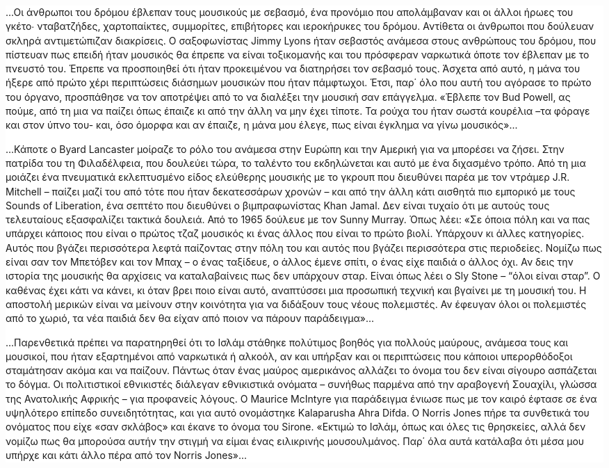 ...Οι άνθρωποι του δρόμου έβλεπαν τους μουσικούς με σεβασμό, ένα
προνόμιο που απολάμβαναν και οι άλλοι ήρωες του γκέτο∙ νταβατζήδες,
χαρτοπαίκτες, συμμορίτες, επιβήτορες και ιεροκήρυκες του δρόμου.
Αντίθετα οι άνθρωποι που δούλευαν σκληρά αντιμετώπιζαν διακρίσεις. Ο
σαξοφωνίστας Jimmy Lyons ήταν σεβαστός ανάμεσα στους ανθρώπους του
δρόμου, που πίστευαν πως επειδή ήταν μουσικός θα έπρεπε να είναι
τοξικομανής και του πρόσφεραν ναρκωτικά όποτε τον έβλεπαν με το
πνευστό του. Έπρεπε να προσποιηθεί ότι ήταν προκειμένου να διατηρήσει
τον σεβασμό τους. Άσχετα από αυτό, η μάνα του ήξερε από πρώτο χέρι
περιπτώσεις διάσημων μουσικών που ήταν πάμφτωχοι. Έτσι, παρ΄ όλο που
αυτή του αγόρασε το πρώτο του όργανο, προσπάθησε να τον αποτρέψει από
το να διαλέξει την μουσική σαν επάγγελμα. «Έβλεπε τον Bud Powell, ας
πούμε, από τη μια να παίζει όπως έπαιζε κι από την άλλη να μην έχει
τίποτε. Τα ρούχα του ήταν σωστά κουρέλια –τα φόραγε και στον ύπνο του-
και, όσο όμορφα και αν έπαιζε, η μάνα μου έλεγε, πως είναι έγκλημα να
γίνω μουσικός»...

...Κάποτε ο Byard Lancaster μοίραζε το ρόλο του ανάμεσα στην Ευρώπη
και την Αμερική για να μπορέσει να ζήσει. Στην πατρίδα του τη
Φιλαδέλφεια, που δουλεύει τώρα, το ταλέντο του εκδηλώνεται και αυτό με
ένα διχασμένο τρόπο. Από τη μια μοιάζει ένα πνευματικά εκλεπτυσμένο
είδος ελεύθερης μουσικής με το γκρουπ που διευθύνει παρέα με τον
ντράμερ J.R. Mitchell – παίζει μαζί του από τότε που ήταν δεκατεσσάρων
χρονών – και από την άλλη κάτι αισθητά πιο εμπορικό με τους Sounds of
Liberation, ένα σεπτέτο που διευθύνει ο βιμπραφωνίστας Khan Jamal. Δεν
είναι τυχαίο ότι με αυτούς τους τελευταίους εξασφαλίζει τακτικά
δουλειά. Από το 1965 δούλευε με τον Sunny Murray. Όπως λέει: «Σε όποια
πόλη και να πας υπάρχει κάποιος που είναι ο πρώτος τζαζ μουσικός κι
ένας άλλος που είναι το πρώτο βιολί. Υπάρχουν κι άλλες κατηγορίες.
Αυτός που βγάζει περισσότερα λεφτά παίζοντας στην πόλη του και αυτός
που βγάζει περισσότερα στις περιοδείες. Νομίζω πως είναι σαν τον
Μπετόβεν και τον Μπαχ – ο ένας ταξίδευε, ο άλλος έμενε σπίτι, ο ένας
είχε παιδιά ο άλλος όχι. Αν δεις την ιστορία της μουσικής θα αρχίσεις
να καταλαβαίνεις πως δεν υπάρχουν σταρ. Είναι όπως λέει ο Sly Stone –
“όλοι είναι σταρ”. Ο καθένας έχει κάτι να κάνει, κι όταν βρει ποιο
είναι αυτό, αναπτύσσει μια προσωπική τεχνική και βγαίνει με τη μουσική
του. Η αποστολή μερικών είναι να μείνουν στην κοινότητα για να
διδάξουν τους νέους πολεμιστές. Αν έφευγαν όλοι οι πολεμιστές από το
χωριό, τα νέα παιδιά δεν θα είχαν από ποιον να πάρουν παράδειγμα»...

...Παρενθετικά πρέπει να παρατηρηθεί ότι το Ισλάμ στάθηκε πολύτιμος
βοηθός για πολλούς μαύρους, ανάμεσα τους και μουσικοί, που ήταν
εξαρτημένοι από ναρκωτικά ή αλκοόλ, αν και υπήρξαν και οι περιπτώσεις
που κάποιοι υπερορθόδοξοι σταμάτησαν ακόμα και να παίζουν. Πάντως όταν
ένας μαύρος αμερικάνος αλλάζει το όνομα του δεν είναι σίγουρο
ασπάζεται το δόγμα. Οι πολιτιστικοί εθνικιστές διάλεγαν εθνικιστικά
ονόματα – συνήθως παρμένα από την αραβογενή Σουαχίλι, γλώσσα της
Ανατολικής Αφρικής – για προφανείς λόγους. Ο Maurice McIntyre για
παράδειγμα ένιωσε πως με τον καιρό έφτασε σε ένα υψηλότερο επίπεδο
συνειδητότητας, και για αυτό ονομάστηκε Kalaparusha Ahra Difda. Ο
Norris Jones πήρε τα συνθετικά του ονόματος που είχε «σαν σκλάβος» και
έκανε το όνομα του Sirone. «Εκτιμώ το Ισλάμ, όπως και όλες τις
θρησκείες, αλλά δεν νομίζω πως θα μπορούσα αυτήν την στιγμή να είμαι
ένας ειλικρινής μουσουλμάνος. Παρ΄ όλα αυτά κατάλαβα ότι μέσα μου
υπήρχε και κάτι άλλο πέρα από τον Norris Jones»...
